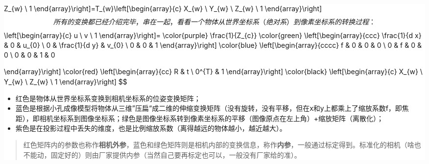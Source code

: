 Z_{w} \\
1
\end{array}\right]=T_{w}\left[\begin{array}{c}
X_{w} \\
Y_{w} \\
Z_{w} \\
1
\end{array}\right]
$$
所有的变换都已经介绍完毕，串在一起，看看一个物体从世界坐标系（绝对系）到像素坐标系的转换过程：
$$
\left[\begin{array}{c}
u \\
v \\
1
\end{array}\right]=
\color{purple}
\frac{1}{Z_{c}}
\color{green}
\left[\begin{array}{ccc}
\frac{1}{d x} & 0 & u_{0} \\
0 & \frac{1}{d y} & v_{0} \\
0 & 0 & 1
\end{array}\right]
\color{blue}
\left[\begin{array}{cccc}
f & 0 & 0 & 0 \\
0 & f & 0 & 0 \\
0 & 0 & 1 & 0

\end{array}\right]
\color{red}
\left[\begin{array}{cc}
R & t \\
0^{T} & 1
\end{array}\right]
\color{black}
\left[\begin{array}{c}
X_{w} \\
Y_{w} \\
Z_{w} \\
1
\end{array}\right]
$$
- 红色是物体从世界坐标系变换到相机坐标系的位姿变换矩阵；
- 蓝色是根据小孔成像模型将物体从三维”压扁“成二维的伸缩变换矩阵（没有旋转，没有平移，但在x和y上都乘上了缩放系数f，即焦距），即相机坐标系到图像坐标系；绿色是图像坐标系转到像素坐标系的平移（图像原点在左上角）+缩放矩阵（离散化）；
- 紫色是在投影过程中丢失的维度，也是比例缩放系数（离得越远的物体越小，越近越大）。



> 红色矩阵内的参数也称作**相机外参**，蓝色和绿色矩阵则是相机内部的变换信息，称作**内参**，一般通过标定得到。标准化的相机（啥也不能动，固定好的）则由厂家提供内参（当然自己要再标定也可以，一般没有厂家给的准）。
